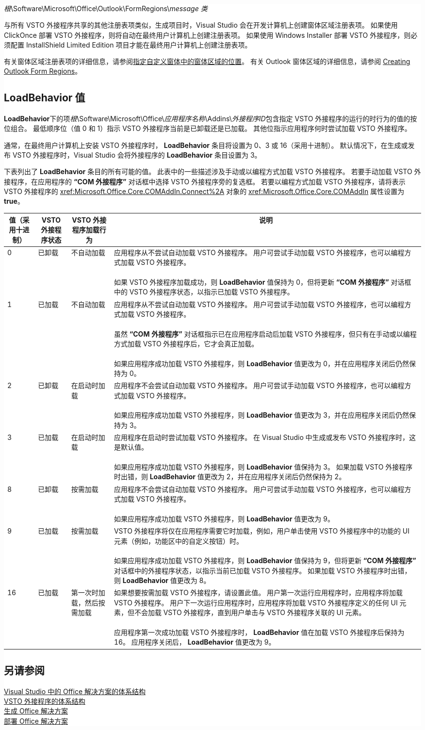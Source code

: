  *根*\Software\Microsoft\Office\Outlook\FormRegions\\*message 类*  
  
 与所有 VSTO 外接程序共享的其他注册表项类似，生成项目时，Visual Studio 会在开发计算机上创建窗体区域注册表项。 如果使用 ClickOnce 部署 VSTO 外接程序，则将自动在最终用户计算机上创建注册表项。 如果使用 Windows Installer 部署 VSTO 外接程序，则必须配置 InstallShield Limited Edition 项目才能在最终用户计算机上创建注册表项。  
  
 有关窗体区域注册表项的详细信息，请参阅[指定自定义窗体中的窗体区域的位置](http://msdn.microsoft.com/library/office/ff868998.aspx)。 有关 Outlook 窗体区域的详细信息，请参阅 [Creating Outlook Form Regions](../vsto/creating-outlook-form-regions.md)。  
  
##  <a name="LoadBehavior"></a> LoadBehavior 值  
 **LoadBehavior**下的项*根*\Software\Microsoft\Office\\*应用程序名称*\Addins\\*外接程序ID*包含指定 VSTO 外接程序的运行的时行为的值的按位组合。 最低顺序位（值 0 和 1）指示 VSTO 外接程序当前是已卸载还是已加载。 其他位指示应用程序何时尝试加载 VSTO 外接程序。  
  
 通常，在最终用户计算机上安装 VSTO 外接程序时， **LoadBehavior** 条目将设置为 0、3 或 16（采用十进制）。 默认情况下，在生成或发布 VSTO 外接程序时，Visual Studio 会将外接程序的 **LoadBehavior** 条目设置为 3。  
  
 下表列出了 **LoadBehavior** 条目的所有可能的值。 此表中的一些描述涉及手动或以编程方式加载 VSTO 外接程序。 若要手动加载 VSTO 外接程序，在应用程序的 **“COM 外接程序”** 对话框中选择 VSTO 外接程序旁的复选框。 若要以编程方式加载 VSTO 外接程序，请将表示 VSTO 外接程序的 <xref:Microsoft.Office.Core.COMAddIn.Connect%2A> 对象的 <xref:Microsoft.Office.Core.COMAddIn> 属性设置为 **true**。  
  
|值（采用十进制）|VSTO 外接程序状态|VSTO 外接程序加载行为|说明|  
|--------------------------|-------------------------|--------------------------------|-----------------|  
|0|已卸载|不自动加载|应用程序从不尝试自动加载 VSTO 外接程序。 用户可尝试手动加载 VSTO 外接程序，也可以编程方式加载 VSTO 外接程序。<br /><br /> 如果 VSTO 外接程序加载成功，则 **LoadBehavior** 值保持为 0，但将更新 **“COM 外接程序”** 对话框中的 VSTO 外接程序状态，以指示已加载 VSTO 外接程序。|  
|1|已加载|不自动加载|应用程序从不尝试自动加载 VSTO 外接程序。 用户可尝试手动加载 VSTO 外接程序，也可以编程方式加载 VSTO 外接程序。<br /><br /> 虽然 **“COM 外接程序”** 对话框指示已在应用程序启动后加载 VSTO 外接程序，但只有在手动或以编程方式加载 VSTO 外接程序后，它才会真正加载。<br /><br /> 如果应用程序成功加载 VSTO 外接程序，则 **LoadBehavior** 值更改为 0，并在应用程序关闭后仍然保持为 0。|  
|2|已卸载|在启动时加载|应用程序不会尝试自动加载 VSTO 外接程序。 用户可尝试手动加载 VSTO 外接程序，也可以编程方式加载 VSTO 外接程序。<br /><br /> 如果应用程序成功加载 VSTO 外接程序，则 **LoadBehavior** 值更改为 3，并在应用程序关闭后仍然保持为 3。|  
|3|已加载|在启动时加载|应用程序在启动时尝试加载 VSTO 外接程序。 在 Visual Studio 中生成或发布 VSTO 外接程序时，这是默认值。<br /><br /> 如果应用程序成功加载 VSTO 外接程序，则 **LoadBehavior** 值保持为 3。 如果加载 VSTO 外接程序时出错，则 **LoadBehavior** 值更改为 2，并在应用程序关闭后仍然保持为 2。|  
|8|已卸载|按需加载|应用程序不会尝试自动加载 VSTO 外接程序。 用户可尝试手动加载 VSTO 外接程序，也可以编程方式加载 VSTO 外接程序。<br /><br /> 如果应用程序成功加载 VSTO 外接程序，则 **LoadBehavior** 值更改为 9。|  
|9|已加载|按需加载|VSTO 外接程序将仅在应用程序需要它时加载，例如，用户单击使用 VSTO 外接程序中的功能的 UI 元素（例如，功能区中的自定义按钮）时。<br /><br /> 如果应用程序成功加载 VSTO 外接程序，则 **LoadBehavior** 值保持为 9，但将更新 **“COM 外接程序”** 对话框中的外接程序状态，以指示当前已加载 VSTO 外接程序。 如果加载 VSTO 外接程序时出错，则 **LoadBehavior** 值更改为 8。|  
|16|已加载|第一次时加载，然后按需加载|如果想要按需加载 VSTO 外接程序，请设置此值。 用户第一次运行应用程序时，应用程序将加载 VSTO 外接程序。 用户下一次运行应用程序时，应用程序将加载 VSTO 外接程序定义的任何 UI 元素，但不会加载 VSTO 外接程序，直到用户单击与 VSTO 外接程序关联的 UI 元素。<br /><br /> 应用程序第一次成功加载 VSTO 外接程序时， **LoadBehavior** 值在加载 VSTO 外接程序后保持为 16。 应用程序关闭后， **LoadBehavior** 值更改为 9。|  
  
## <a name="see-also"></a>另请参阅  
 [Visual Studio 中的 Office 解决方案的体系结构](../vsto/architecture-of-office-solutions-in-visual-studio.md)   
 [VSTO 外接程序的体系结构](../vsto/architecture-of-vsto-add-ins.md)   
 [生成 Office 解决方案](../vsto/building-office-solutions.md)   
 [部署 Office 解决方案](../vsto/deploying-an-office-solution.md)  
  
  